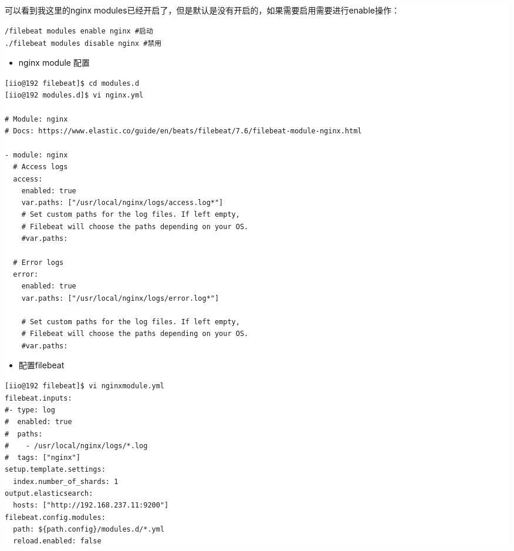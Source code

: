 可以看到我这里的nginx modules已经开启了，但是默认是没有开启的，如果需要启用需要进行enable操作：

```shell script
/filebeat modules enable nginx #启动
./filebeat modules disable nginx #禁用

```

- nginx module 配置

```shell script
[iio@192 filebeat]$ cd modules.d
[iio@192 modules.d]$ vi nginx.yml 

# Module: nginx
# Docs: https://www.elastic.co/guide/en/beats/filebeat/7.6/filebeat-module-nginx.html

- module: nginx
  # Access logs
  access:
    enabled: true
    var.paths: ["/usr/local/nginx/logs/access.log*"]
    # Set custom paths for the log files. If left empty,
    # Filebeat will choose the paths depending on your OS.
    #var.paths:

  # Error logs
  error:
    enabled: true
    var.paths: ["/usr/local/nginx/logs/error.log*"]

    # Set custom paths for the log files. If left empty,
    # Filebeat will choose the paths depending on your OS.
    #var.paths:

```

- 配置filebeat

```shell script
[iio@192 filebeat]$ vi nginxmodule.yml
filebeat.inputs:
#- type: log
#  enabled: true
#  paths:
#    - /usr/local/nginx/logs/*.log
#  tags: ["nginx"]
setup.template.settings:
  index.number_of_shards: 1
output.elasticsearch:
  hosts: ["http://192.168.237.11:9200"]
filebeat.config.modules:
  path: ${path.config}/modules.d/*.yml
  reload.enabled: false

```

